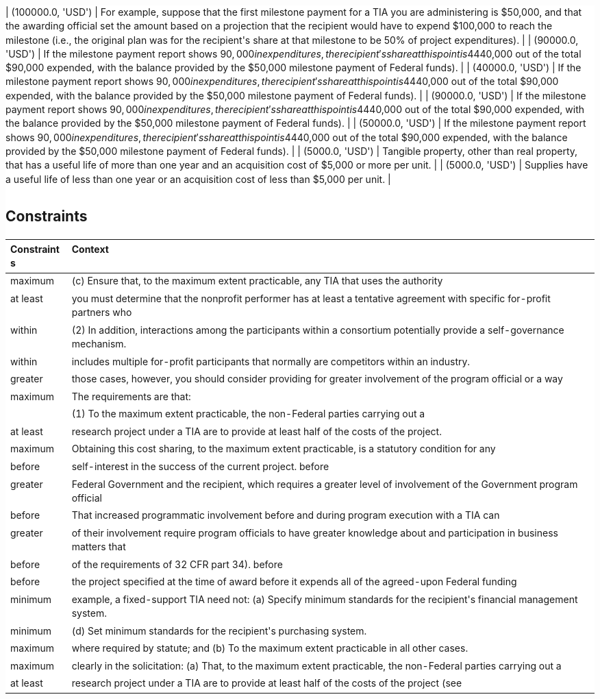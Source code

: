 | (100000.0, 'USD') | For example, suppose that the first milestone payment for a TIA you are administering is $50,000, and that the awarding official set the amount based on a projection that the recipient would have to expend $100,000 to reach the milestone (i.e., the original plan was for the recipient's share at that milestone to be 50% of project expenditures). |
| (90000.0, 'USD')  | If the milestone payment report shows $90,000 in expenditures, the recipient's share at this point is 44% ($40,000 out of the total $90,000 expended, with the balance provided by the $50,000 milestone payment of Federal funds).                                                                                                                        |
| (40000.0, 'USD')  | If the milestone payment report shows $90,000 in expenditures, the recipient's share at this point is 44% ($40,000 out of the total $90,000 expended, with the balance provided by the $50,000 milestone payment of Federal funds).                                                                                                                        |
| (90000.0, 'USD')  | If the milestone payment report shows $90,000 in expenditures, the recipient's share at this point is 44% ($40,000 out of the total $90,000 expended, with the balance provided by the $50,000 milestone payment of Federal funds).                                                                                                                        |
| (50000.0, 'USD')  | If the milestone payment report shows $90,000 in expenditures, the recipient's share at this point is 44% ($40,000 out of the total $90,000 expended, with the balance provided by the $50,000 milestone payment of Federal funds).                                                                                                                        |
| (5000.0, 'USD')   | Tangible property, other than real property, that has a useful life of more than one year and an acquisition cost of $5,000 or more per unit.                                                                                                                                                                                                              |
| (5000.0, 'USD')   | Supplies have a useful life of less than one year or an acquisition cost of less than $5,000 per unit.                                                                                                                                                                                                                                                     |


## Constraints

| Constraints   | Context                                                                                                                           |
|:--------------|:----------------------------------------------------------------------------------------------------------------------------------|
| maximum       | (c) Ensure that, to the  maximum extent practicable, any TIA that uses the authority                                              |
| at least      | you must determine that the nonprofit performer has at least a tentative agreement with specific for-profit partners who          |
| within        | (2) In addition, interactions among the participants  within  a consortium potentially provide a self-governance mechanism.       |
| within        | includes multiple for-profit participants that normally are competitors within  an industry.                                      |
| greater       | those cases, however, you should consider providing for greater involvement of the program official or a way                      |
| maximum       | The requirements are that:                                                                                                        |
|               |                 (1) To the  maximum extent practicable, the non-Federal parties carrying out a                                    |
| at least      | research project under a TIA are to provide at least  half of the costs of the project.                                           |
| maximum       | Obtaining this cost sharing, to the  maximum extent practicable, is a statutory condition for any                                 |
| before        | self-interest in the success of the current project. before                                                                       |
| greater       | Federal Government and the recipient, which requires a greater level of involvement of the Government program official            |
| before        | That increased programmatic involvement  before and during program execution with a TIA can                                       |
| greater       | of their involvement require program officials to have greater knowledge about and participation in business matters that         |
| before        | of the requirements of 32 CFR part 34). before                                                                                    |
| before        | the project specified at the time of award before it expends all of the agreed-upon Federal funding                               |
| minimum       | example, a fixed-support TIA need not: (a) Specify minimum  standards for the recipient's financial management system.            |
| minimum       | (d) Set  minimum  standards for the recipient's purchasing system.                                                                |
| maximum       | where required by statute; and (b) To the maximum  extent practicable in all other cases.                                         |
| maximum       | clearly in the solicitation: (a) That, to the maximum extent practicable, the non-Federal parties carrying out a                  |
| at least      | research project under a TIA are to provide at least half of the costs of the project (see                                        |